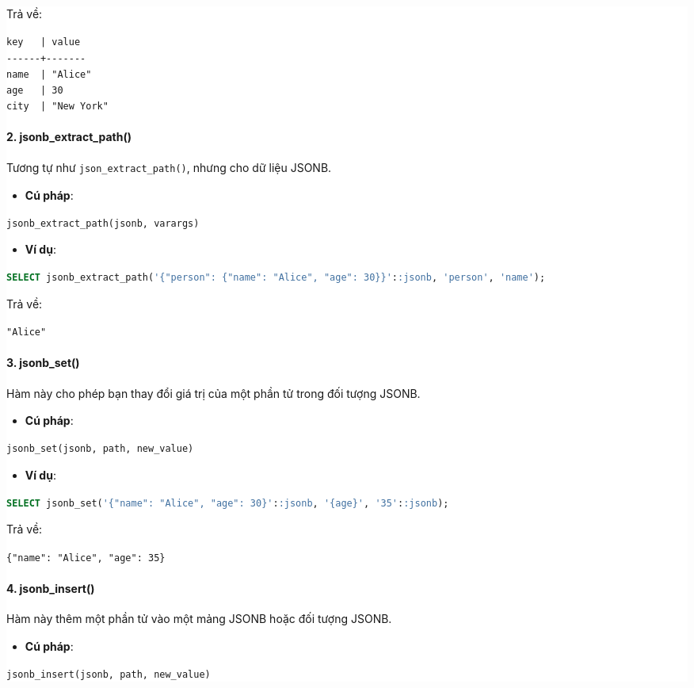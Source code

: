 Trả về:

```
key   | value
------+-------
name  | "Alice"
age   | 30
city  | "New York"
```

#### 2. **jsonb_extract_path()**

Tương tự như `json_extract_path()`, nhưng cho dữ liệu JSONB.

- **Cú pháp**:

```sql
jsonb_extract_path(jsonb, varargs)
```

- **Ví dụ**:

```sql
SELECT jsonb_extract_path('{"person": {"name": "Alice", "age": 30}}'::jsonb, 'person', 'name');
```

Trả về:

```
"Alice"
```

#### 3. **jsonb_set()**

Hàm này cho phép bạn thay đổi giá trị của một phần tử trong đối tượng JSONB.

- **Cú pháp**:

```sql
jsonb_set(jsonb, path, new_value)
```

- **Ví dụ**:

```sql
SELECT jsonb_set('{"name": "Alice", "age": 30}'::jsonb, '{age}', '35'::jsonb);
```

Trả về:

```
{"name": "Alice", "age": 35}
```

#### 4. **jsonb_insert()**

Hàm này thêm một phần tử vào một mảng JSONB hoặc đối tượng JSONB.

- **Cú pháp**:

```sql
jsonb_insert(jsonb, path, new_value)
```
